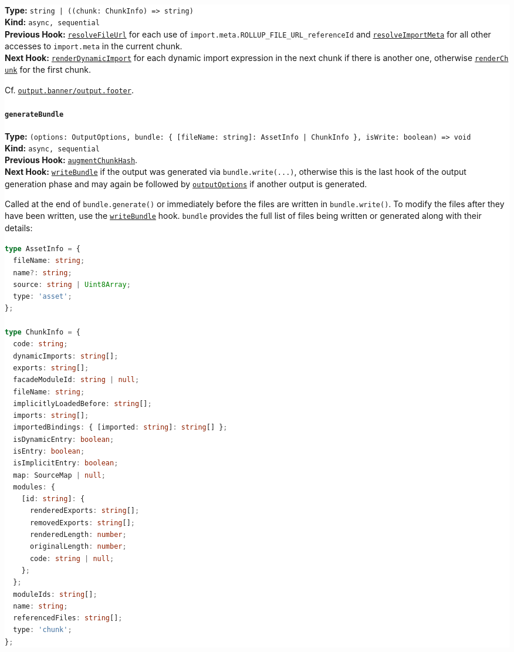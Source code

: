 **Type:** `string | ((chunk: ChunkInfo) => string)`<br> **Kind:** `async, sequential`<br> **Previous Hook:** [`resolveFileUrl`](guide/en/#resolvefileurl) for each use of `import.meta.ROLLUP_FILE_URL_referenceId` and [`resolveImportMeta`](guide/en/#resolveimportmeta) for all other accesses to `import.meta` in the current chunk.<br> **Next Hook:** [`renderDynamicImport`](guide/en/#renderdynamicimport) for each dynamic import expression in the next chunk if there is another one, otherwise [`renderChunk`](guide/en/#renderchunk) for the first chunk.

Cf. [`output.banner/output.footer`](guide/en/#outputbanneroutputfooter).

#### `generateBundle`

**Type:** `(options: OutputOptions, bundle: { [fileName: string]: AssetInfo | ChunkInfo }, isWrite: boolean) => void`<br> **Kind:** `async, sequential`<br> **Previous Hook:** [`augmentChunkHash`](guide/en/#augmentchunkhash).<br> **Next Hook:** [`writeBundle`](guide/en/#writebundle) if the output was generated via `bundle.write(...)`, otherwise this is the last hook of the output generation phase and may again be followed by [`outputOptions`](guide/en/#outputoptions) if another output is generated.

Called at the end of `bundle.generate()` or immediately before the files are written in `bundle.write()`. To modify the files after they have been written, use the [`writeBundle`](guide/en/#writebundle) hook. `bundle` provides the full list of files being written or generated along with their details:

```ts
type AssetInfo = {
  fileName: string;
  name?: string;
  source: string | Uint8Array;
  type: 'asset';
};

type ChunkInfo = {
  code: string;
  dynamicImports: string[];
  exports: string[];
  facadeModuleId: string | null;
  fileName: string;
  implicitlyLoadedBefore: string[];
  imports: string[];
  importedBindings: { [imported: string]: string[] };
  isDynamicEntry: boolean;
  isEntry: boolean;
  isImplicitEntry: boolean;
  map: SourceMap | null;
  modules: {
    [id: string]: {
      renderedExports: string[];
      removedExports: string[];
      renderedLength: number;
      originalLength: number;
      code: string | null;
    };
  };
  moduleIds: string[];
  name: string;
  referencedFiles: string[];
  type: 'chunk';
};
```
